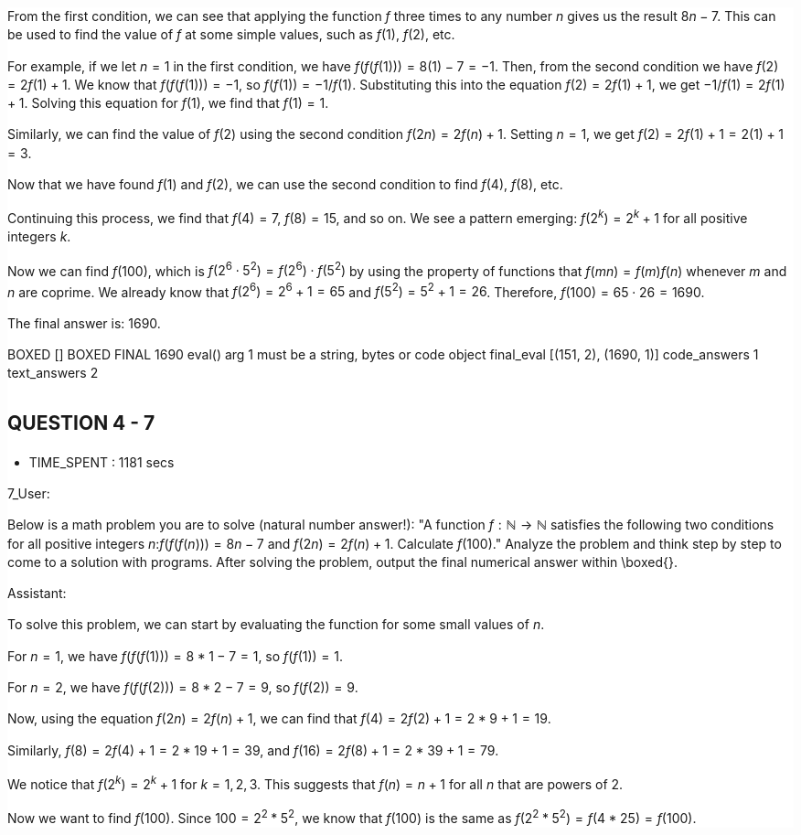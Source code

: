 From the first condition, we can see that applying the function $f$ three times to any number $n$ gives us the result $8n - 7$. This can be used to find the value of $f$ at some simple values, such as $f(1)$, $f(2)$, etc.

For example, if we let $n = 1$ in the first condition, we have $f(f(f(1))) = 8(1) - 7 = -1$. Then, from the second condition we have $f(2) = 2f(1) + 1$. We know that $f(f(f(1))) = -1$, so $f(f(1)) = -1 / f(1)$. Substituting this into the equation $f(2) = 2f(1) + 1$, we get $-1 / f(1) = 2f(1) + 1$. Solving this equation for $f(1)$, we find that $f(1) = 1$.

Similarly, we can find the value of $f(2)$ using the second condition $f(2n) = 2f(n) + 1$. Setting $n = 1$, we get $f(2) = 2f(1) + 1 = 2(1) + 1 = 3$.

Now that we have found $f(1)$ and $f(2)$, we can use the second condition to find $f(4)$, $f(8)$, etc.

Continuing this process, we find that $f(4) = 7$, $f(8) = 15$, and so on. We see a pattern emerging: $f(2^k) = 2^k + 1$ for all positive integers $k$.

Now we can find $f(100)$, which is $f(2^6 \cdot 5^2) = f(2^6) \cdot f(5^2)$ by using the property of functions that $f(mn) = f(m)f(n)$ whenever $m$ and $n$ are coprime. We already know that $f(2^6) = 2^6 + 1 = 65$ and $f(5^2) = 5^2 + 1 = 26$. Therefore, $f(100) = 65 \cdot 26 = 1690$.

The final answer is: $1690$.

BOXED []
BOXED FINAL 1690
eval() arg 1 must be a string, bytes or code object final_eval
[(151, 2), (1690, 1)]
code_answers 1 text_answers 2



## QUESTION 4 - 7 
- TIME_SPENT : 1181 secs

7_User:

Below is a math problem you are to solve (natural number answer!):
"A function $f: \mathbb N \to \mathbb N$ satisfies the following two conditions for all positive integers $n$:$f(f(f(n)))=8n-7$ and $f(2n)=2f(n)+1$. Calculate $f(100)$."
Analyze the problem and think step by step to come to a solution with programs. After solving the problem, output the final numerical answer within \boxed{}.

Assistant:

 To solve this problem, we can start by evaluating the function for some small values of $n$. 

For $n=1$, we have $f(f(f(1)))=8*1-7=1$, so $f(f(1))=1$.

For $n=2$, we have $f(f(f(2)))=8*2-7=9$, so $f(f(2))=9$.

Now, using the equation $f(2n)=2f(n)+1$, we can find that $f(4)=2f(2)+1=2*9+1=19$.

Similarly, $f(8)=2f(4)+1=2*19+1=39$, and $f(16)=2f(8)+1=2*39+1=79$.

We notice that $f(2^k)=2^k+1$ for $k=1,2,3$. This suggests that $f(n)=n+1$ for all $n$ that are powers of 2.

Now we want to find $f(100)$. Since $100 = 2^2*5^2$, we know that $f(100)$ is the same as $f(2^2*5^2) = f(4*25) = f(100)$.
